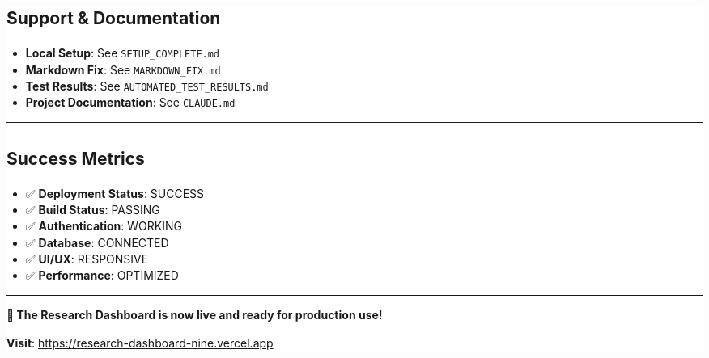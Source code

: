 
## Support & Documentation

- **Local Setup**: See `SETUP_COMPLETE.md`
- **Markdown Fix**: See `MARKDOWN_FIX.md`
- **Test Results**: See `AUTOMATED_TEST_RESULTS.md`
- **Project Documentation**: See `CLAUDE.md`

---

## Success Metrics

- ✅ **Deployment Status**: SUCCESS
- ✅ **Build Status**: PASSING
- ✅ **Authentication**: WORKING
- ✅ **Database**: CONNECTED
- ✅ **UI/UX**: RESPONSIVE
- ✅ **Performance**: OPTIMIZED

---

**🎉 The Research Dashboard is now live and ready for production use!**

**Visit**: https://research-dashboard-nine.vercel.app
